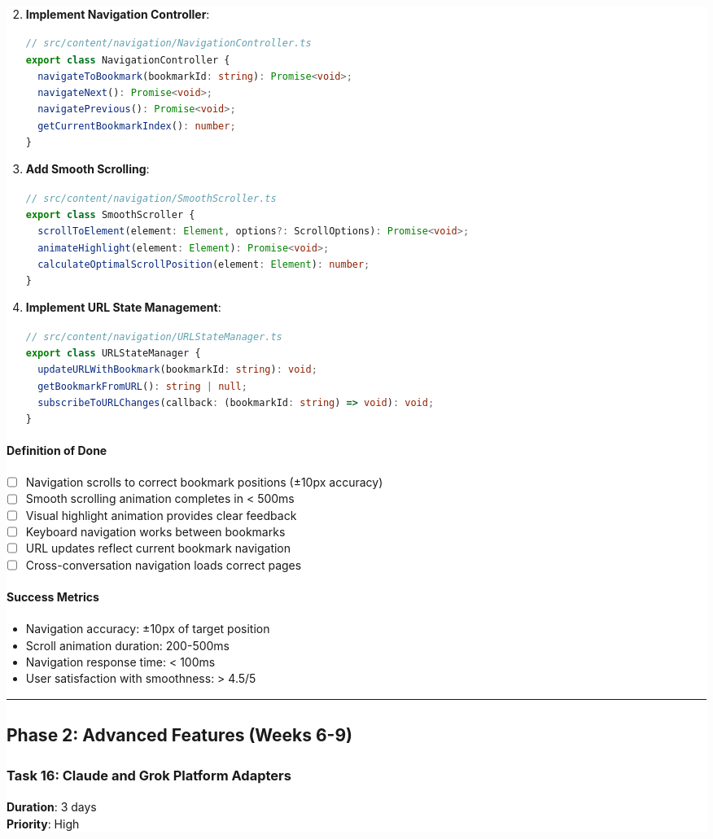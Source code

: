 2. **Implement Navigation Controller**:
   ```typescript
   // src/content/navigation/NavigationController.ts
   export class NavigationController {
     navigateToBookmark(bookmarkId: string): Promise<void>;
     navigateNext(): Promise<void>;
     navigatePrevious(): Promise<void>;
     getCurrentBookmarkIndex(): number;
   }
   ```

3. **Add Smooth Scrolling**:
   ```typescript
   // src/content/navigation/SmoothScroller.ts
   export class SmoothScroller {
     scrollToElement(element: Element, options?: ScrollOptions): Promise<void>;
     animateHighlight(element: Element): Promise<void>;
     calculateOptimalScrollPosition(element: Element): number;
   }
   ```

4. **Implement URL State Management**:
   ```typescript
   // src/content/navigation/URLStateManager.ts
   export class URLStateManager {
     updateURLWithBookmark(bookmarkId: string): void;
     getBookmarkFromURL(): string | null;
     subscribeToURLChanges(callback: (bookmarkId: string) => void): void;
   }
   ```

#### Definition of Done
- [ ] Navigation scrolls to correct bookmark positions (±10px accuracy)
- [ ] Smooth scrolling animation completes in < 500ms
- [ ] Visual highlight animation provides clear feedback
- [ ] Keyboard navigation works between bookmarks
- [ ] URL updates reflect current bookmark navigation
- [ ] Cross-conversation navigation loads correct pages

#### Success Metrics
- Navigation accuracy: ±10px of target position
- Scroll animation duration: 200-500ms
- Navigation response time: < 100ms
- User satisfaction with smoothness: > 4.5/5

---

## Phase 2: Advanced Features (Weeks 6-9)

### Task 16: Claude and Grok Platform Adapters
**Duration**: 3 days  
**Priority**: High
